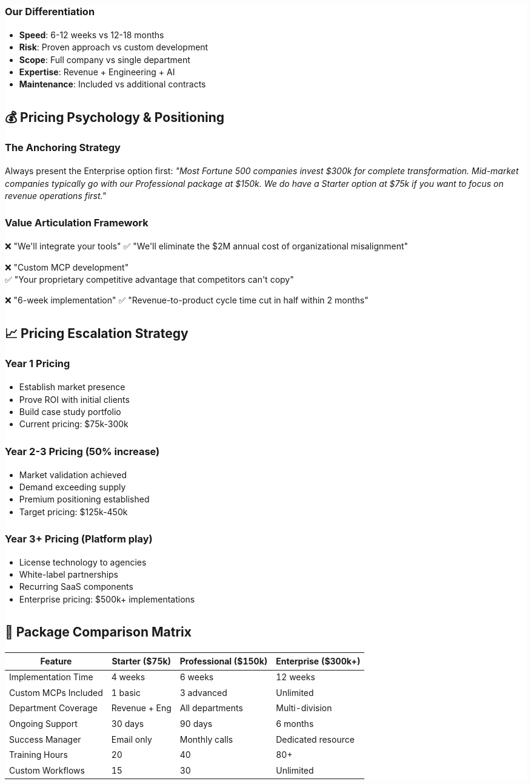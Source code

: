 ### Our Differentiation
- **Speed**: 6-12 weeks vs 12-18 months
- **Risk**: Proven approach vs custom development
- **Scope**: Full company vs single department  
- **Expertise**: Revenue + Engineering + AI
- **Maintenance**: Included vs additional contracts

## 💰 Pricing Psychology & Positioning

### The Anchoring Strategy
Always present the Enterprise option first:
*"Most Fortune 500 companies invest $300k for complete transformation. Mid-market companies typically go with our Professional package at $150k. We do have a Starter option at $75k if you want to focus on revenue operations first."*

### Value Articulation Framework
❌ "We'll integrate your tools"
✅ "We'll eliminate the $2M annual cost of organizational misalignment"

❌ "Custom MCP development"  
✅ "Your proprietary competitive advantage that competitors can't copy"

❌ "6-week implementation"
✅ "Revenue-to-product cycle time cut in half within 2 months"

## 📈 Pricing Escalation Strategy

### Year 1 Pricing
- Establish market presence
- Prove ROI with initial clients
- Build case study portfolio
- Current pricing: $75k-300k

### Year 2-3 Pricing (50% increase)
- Market validation achieved
- Demand exceeding supply  
- Premium positioning established
- Target pricing: $125k-450k

### Year 3+ Pricing (Platform play)
- License technology to agencies
- White-label partnerships
- Recurring SaaS components
- Enterprise pricing: $500k+ implementations

## 🔄 Package Comparison Matrix

| Feature | Starter ($75k) | Professional ($150k) | Enterprise ($300k+) |
|---------|----------------|---------------------|-------------------|
| Implementation Time | 4 weeks | 6 weeks | 12 weeks |
| Custom MCPs Included | 1 basic | 3 advanced | Unlimited |
| Department Coverage | Revenue + Eng | All departments | Multi-division |
| Ongoing Support | 30 days | 90 days | 6 months |
| Success Manager | Email only | Monthly calls | Dedicated resource |
| Training Hours | 20 | 40 | 80+ |
| Custom Workflows | 15 | 30 | Unlimited |